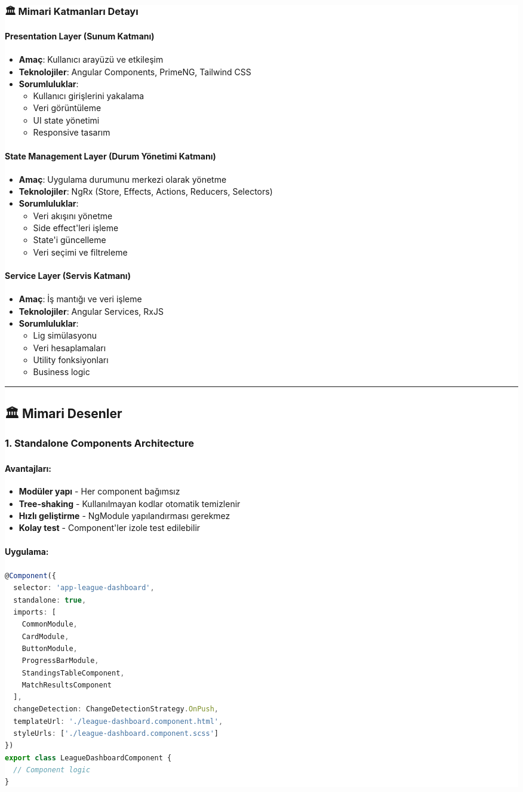 ### 🏛️ Mimari Katmanları Detayı

#### **Presentation Layer (Sunum Katmanı)**
- **Amaç**: Kullanıcı arayüzü ve etkileşim
- **Teknolojiler**: Angular Components, PrimeNG, Tailwind CSS
- **Sorumluluklar**:
  - Kullanıcı girişlerini yakalama
  - Veri görüntüleme
  - UI state yönetimi
  - Responsive tasarım

#### **State Management Layer (Durum Yönetimi Katmanı)**
- **Amaç**: Uygulama durumunu merkezi olarak yönetme
- **Teknolojiler**: NgRx (Store, Effects, Actions, Reducers, Selectors)
- **Sorumluluklar**:
  - Veri akışını yönetme
  - Side effect'leri işleme
  - State'i güncelleme
  - Veri seçimi ve filtreleme

#### **Service Layer (Servis Katmanı)**
- **Amaç**: İş mantığı ve veri işleme
- **Teknolojiler**: Angular Services, RxJS
- **Sorumluluklar**:
  - Lig simülasyonu
  - Veri hesaplamaları
  - Utility fonksiyonları
  - Business logic

---

## 🏛️ Mimari Desenler

### 1. **Standalone Components Architecture**

#### **Avantajları:**
- **Modüler yapı** - Her component bağımsız
- **Tree-shaking** - Kullanılmayan kodlar otomatik temizlenir
- **Hızlı geliştirme** - NgModule yapılandırması gerekmez
- **Kolay test** - Component'ler izole test edilebilir

#### **Uygulama:**
```typescript
@Component({
  selector: 'app-league-dashboard',
  standalone: true,
  imports: [
    CommonModule,
    CardModule,
    ButtonModule,
    ProgressBarModule,
    StandingsTableComponent,
    MatchResultsComponent
  ],
  changeDetection: ChangeDetectionStrategy.OnPush,
  templateUrl: './league-dashboard.component.html',
  styleUrls: ['./league-dashboard.component.scss']
})
export class LeagueDashboardComponent {
  // Component logic
}
```
